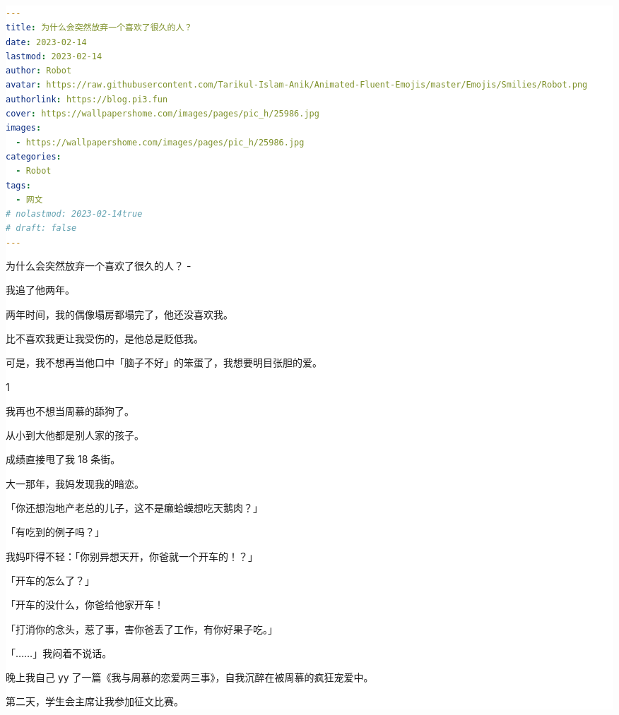 ```yaml
---
title: 为什么会突然放弃一个喜欢了很久的人？
date: 2023-02-14
lastmod: 2023-02-14
author: Robot
avatar: https://raw.githubusercontent.com/Tarikul-Islam-Anik/Animated-Fluent-Emojis/master/Emojis/Smilies/Robot.png
authorlink: https://blog.pi3.fun
cover: https://wallpapershome.com/images/pages/pic_h/25986.jpg
images:
  - https://wallpapershome.com/images/pages/pic_h/25986.jpg
categories:
  - Robot
tags:
  - 网文
# nolastmod: 2023-02-14true
# draft: false
---
```




为什么会突然放弃一个喜欢了很久的人？ -

我追了他两年。

两年时间，我的偶像塌房都塌完了，他还没喜欢我。

比不喜欢我更让我受伤的，是他总是贬低我。

可是，我不想再当他口中「脑子不好」的笨蛋了，我想要明目张胆的爱。

1

我再也不想当周慕的舔狗了。

从小到大他都是别人家的孩子。

成绩直接甩了我 18 条街。

大一那年，我妈发现我的暗恋。

「你还想泡地产老总的儿子，这不是癞蛤蟆想吃天鹅肉？」

「有吃到的例子吗？」

我妈吓得不轻：「你别异想天开，你爸就一个开车的！？」

「开车的怎么了？」

「开车的没什么，你爸给他家开车！

「打消你的念头，惹了事，害你爸丢了工作，有你好果子吃。」

「……」我闷着不说话。

晚上我自己 yy 了一篇《我与周慕的恋爱两三事》，自我沉醉在被周慕的疯狂宠爱中。

第二天，学生会主席让我参加征文比赛。
